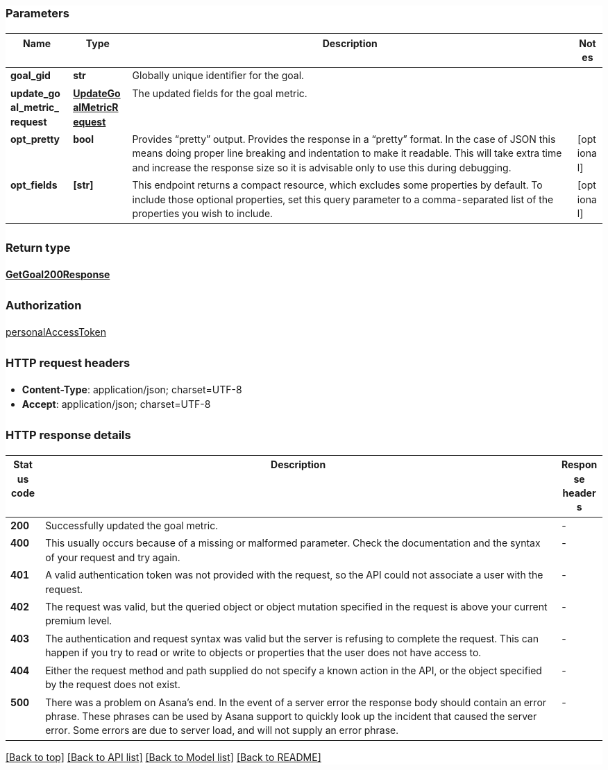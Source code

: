 ### Parameters

Name | Type | Description  | Notes
------------- | ------------- | ------------- | -------------
 **goal_gid** | **str**| Globally unique identifier for the goal. |
 **update_goal_metric_request** | [**UpdateGoalMetricRequest**](UpdateGoalMetricRequest.md)| The updated fields for the goal metric. |
 **opt_pretty** | **bool**| Provides “pretty” output. Provides the response in a “pretty” format. In the case of JSON this means doing proper line breaking and indentation to make it readable. This will take extra time and increase the response size so it is advisable only to use this during debugging. | [optional]
 **opt_fields** | **[str]**| This endpoint returns a compact resource, which excludes some properties by default. To include those optional properties, set this query parameter to a comma-separated list of the properties you wish to include. | [optional]

### Return type

[**GetGoal200Response**](GetGoal200Response.md)

### Authorization

[personalAccessToken](../README.md#personalAccessToken)

### HTTP request headers

 - **Content-Type**: application/json; charset=UTF-8
 - **Accept**: application/json; charset=UTF-8


### HTTP response details

| Status code | Description | Response headers |
|-------------|-------------|------------------|
**200** | Successfully updated the goal metric. |  -  |
**400** | This usually occurs because of a missing or malformed parameter. Check the documentation and the syntax of your request and try again. |  -  |
**401** | A valid authentication token was not provided with the request, so the API could not associate a user with the request. |  -  |
**402** | The request was valid, but the queried object or object mutation specified in the request is above your current premium level. |  -  |
**403** | The authentication and request syntax was valid but the server is refusing to complete the request. This can happen if you try to read or write to objects or properties that the user does not have access to. |  -  |
**404** | Either the request method and path supplied do not specify a known action in the API, or the object specified by the request does not exist. |  -  |
**500** | There was a problem on Asana’s end. In the event of a server error the response body should contain an error phrase. These phrases can be used by Asana support to quickly look up the incident that caused the server error. Some errors are due to server load, and will not supply an error phrase. |  -  |

[[Back to top]](#) [[Back to API list]](../README.md#documentation-for-api-endpoints) [[Back to Model list]](../README.md#documentation-for-models) [[Back to README]](../README.md)

